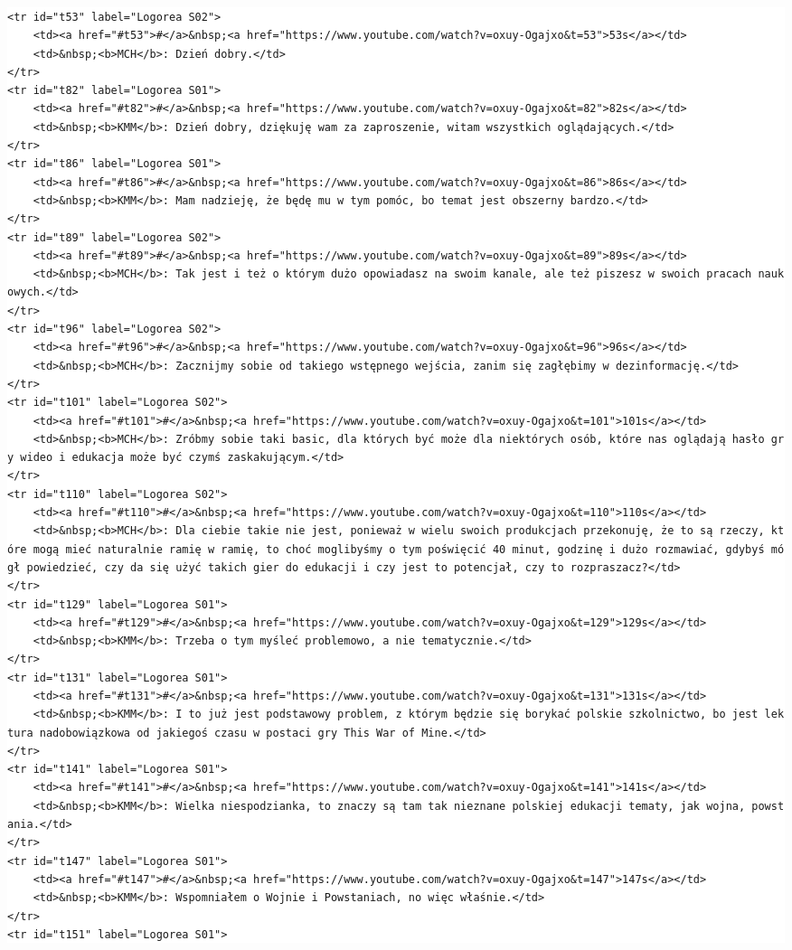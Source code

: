     <tr id="t53" label="Logorea S02">
        <td><a href="#t53">#</a>&nbsp;<a href="https://www.youtube.com/watch?v=oxuy-Ogajxo&t=53">53s</a></td>
        <td>&nbsp;<b>MCH</b>: Dzień dobry.</td>
    </tr>
    <tr id="t82" label="Logorea S01">
        <td><a href="#t82">#</a>&nbsp;<a href="https://www.youtube.com/watch?v=oxuy-Ogajxo&t=82">82s</a></td>
        <td>&nbsp;<b>KMM</b>: Dzień dobry, dziękuję wam za zaproszenie, witam wszystkich oglądających.</td>
    </tr>
    <tr id="t86" label="Logorea S01">
        <td><a href="#t86">#</a>&nbsp;<a href="https://www.youtube.com/watch?v=oxuy-Ogajxo&t=86">86s</a></td>
        <td>&nbsp;<b>KMM</b>: Mam nadzieję, że będę mu w tym pomóc, bo temat jest obszerny bardzo.</td>
    </tr>
    <tr id="t89" label="Logorea S02">
        <td><a href="#t89">#</a>&nbsp;<a href="https://www.youtube.com/watch?v=oxuy-Ogajxo&t=89">89s</a></td>
        <td>&nbsp;<b>MCH</b>: Tak jest i też o którym dużo opowiadasz na swoim kanale, ale też piszesz w swoich pracach naukowych.</td>
    </tr>
    <tr id="t96" label="Logorea S02">
        <td><a href="#t96">#</a>&nbsp;<a href="https://www.youtube.com/watch?v=oxuy-Ogajxo&t=96">96s</a></td>
        <td>&nbsp;<b>MCH</b>: Zacznijmy sobie od takiego wstępnego wejścia, zanim się zagłębimy w dezinformację.</td>
    </tr>
    <tr id="t101" label="Logorea S02">
        <td><a href="#t101">#</a>&nbsp;<a href="https://www.youtube.com/watch?v=oxuy-Ogajxo&t=101">101s</a></td>
        <td>&nbsp;<b>MCH</b>: Zróbmy sobie taki basic, dla których być może dla niektórych osób, które nas oglądają hasło gry wideo i edukacja może być czymś zaskakującym.</td>
    </tr>
    <tr id="t110" label="Logorea S02">
        <td><a href="#t110">#</a>&nbsp;<a href="https://www.youtube.com/watch?v=oxuy-Ogajxo&t=110">110s</a></td>
        <td>&nbsp;<b>MCH</b>: Dla ciebie takie nie jest, ponieważ w wielu swoich produkcjach przekonuję, że to są rzeczy, które mogą mieć naturalnie ramię w ramię, to choć moglibyśmy o tym poświęcić 40 minut, godzinę i dużo rozmawiać, gdybyś mógł powiedzieć, czy da się użyć takich gier do edukacji i czy jest to potencjał, czy to rozpraszacz?</td>
    </tr>
    <tr id="t129" label="Logorea S01">
        <td><a href="#t129">#</a>&nbsp;<a href="https://www.youtube.com/watch?v=oxuy-Ogajxo&t=129">129s</a></td>
        <td>&nbsp;<b>KMM</b>: Trzeba o tym myśleć problemowo, a nie tematycznie.</td>
    </tr>
    <tr id="t131" label="Logorea S01">
        <td><a href="#t131">#</a>&nbsp;<a href="https://www.youtube.com/watch?v=oxuy-Ogajxo&t=131">131s</a></td>
        <td>&nbsp;<b>KMM</b>: I to już jest podstawowy problem, z którym będzie się borykać polskie szkolnictwo, bo jest lektura nadobowiązkowa od jakiegoś czasu w postaci gry This War of Mine.</td>
    </tr>
    <tr id="t141" label="Logorea S01">
        <td><a href="#t141">#</a>&nbsp;<a href="https://www.youtube.com/watch?v=oxuy-Ogajxo&t=141">141s</a></td>
        <td>&nbsp;<b>KMM</b>: Wielka niespodzianka, to znaczy są tam tak nieznane polskiej edukacji tematy, jak wojna, powstania.</td>
    </tr>
    <tr id="t147" label="Logorea S01">
        <td><a href="#t147">#</a>&nbsp;<a href="https://www.youtube.com/watch?v=oxuy-Ogajxo&t=147">147s</a></td>
        <td>&nbsp;<b>KMM</b>: Wspomniałem o Wojnie i Powstaniach, no więc właśnie.</td>
    </tr>
    <tr id="t151" label="Logorea S01">